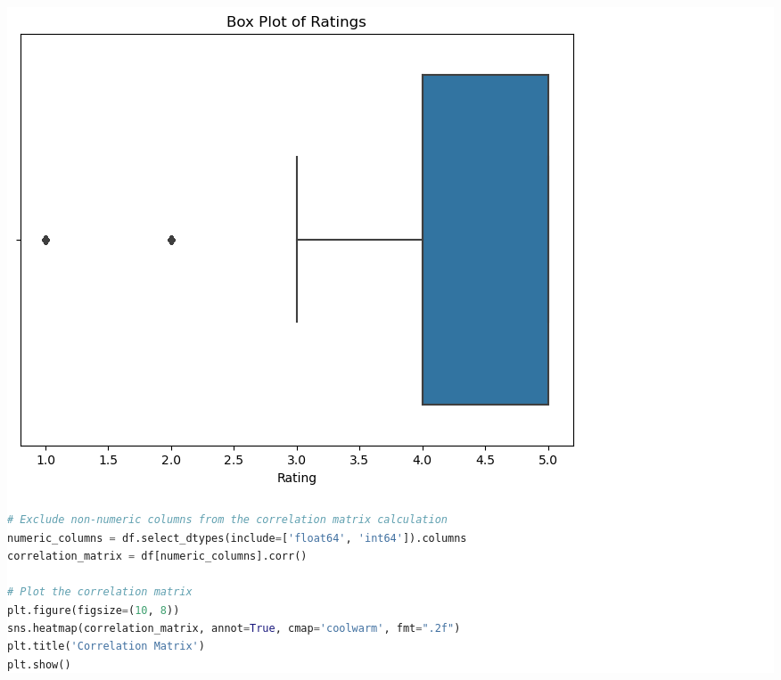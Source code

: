
    
![png](output_8_0.png)
    



```python
# Exclude non-numeric columns from the correlation matrix calculation
numeric_columns = df.select_dtypes(include=['float64', 'int64']).columns
correlation_matrix = df[numeric_columns].corr()

# Plot the correlation matrix
plt.figure(figsize=(10, 8))
sns.heatmap(correlation_matrix, annot=True, cmap='coolwarm', fmt=".2f")
plt.title('Correlation Matrix')
plt.show()

```


    